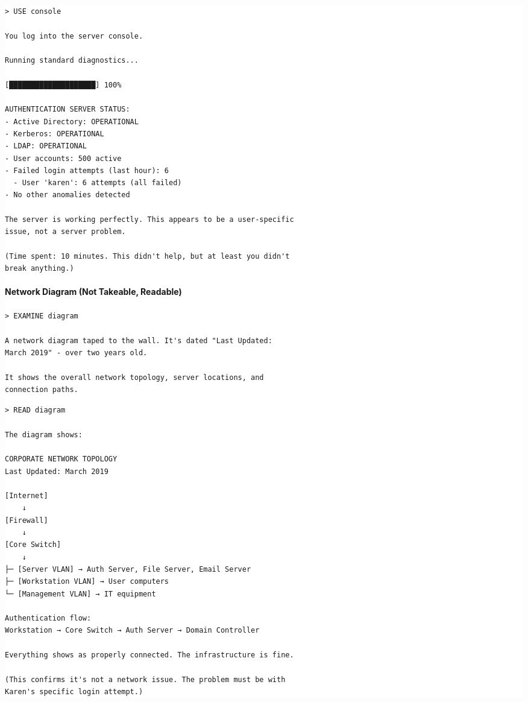 ```
> USE console

You log into the server console.

Running standard diagnostics...

[████████████████████] 100%

AUTHENTICATION SERVER STATUS:
- Active Directory: OPERATIONAL
- Kerberos: OPERATIONAL  
- LDAP: OPERATIONAL
- User accounts: 500 active
- Failed login attempts (last hour): 6
  - User 'karen': 6 attempts (all failed)
- No other anomalies detected

The server is working perfectly. This appears to be a user-specific 
issue, not a server problem.

(Time spent: 10 minutes. This didn't help, but at least you didn't 
break anything.)
```

#### **Network Diagram** (Not Takeable, Readable)
```
> EXAMINE diagram

A network diagram taped to the wall. It's dated "Last Updated: 
March 2019" - over two years old.

It shows the overall network topology, server locations, and 
connection paths.
```

```
> READ diagram

The diagram shows:

CORPORATE NETWORK TOPOLOGY
Last Updated: March 2019

[Internet] 
    ↓
[Firewall]
    ↓
[Core Switch]
    ↓
├─ [Server VLAN] → Auth Server, File Server, Email Server
├─ [Workstation VLAN] → User computers
└─ [Management VLAN] → IT equipment

Authentication flow:
Workstation → Core Switch → Auth Server → Domain Controller

Everything shows as properly connected. The infrastructure is fine.

(This confirms it's not a network issue. The problem must be with 
Karen's specific login attempt.)
```

